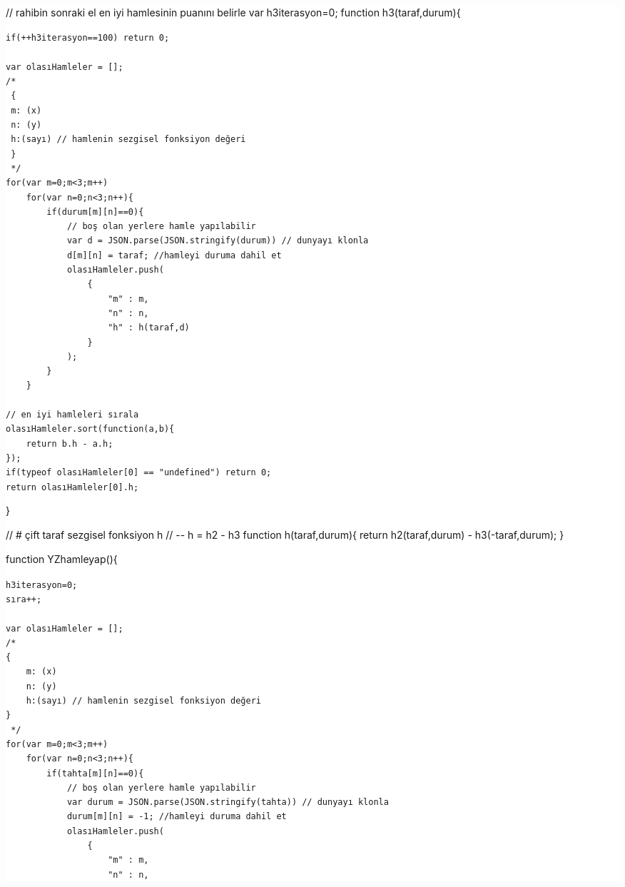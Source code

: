 // rahibin sonraki el en iyi hamlesinin puanını belirle
var h3iterasyon=0;
function h3(taraf,durum){

    if(++h3iterasyon==100) return 0;

    var olasıHamleler = [];
    /*
     {
     m: (x)
     n: (y)
     h:(sayı) // hamlenin sezgisel fonksiyon değeri
     }
     */
    for(var m=0;m<3;m++)
        for(var n=0;n<3;n++){
            if(durum[m][n]==0){
                // boş olan yerlere hamle yapılabilir
                var d = JSON.parse(JSON.stringify(durum)) // dunyayı klonla
                d[m][n] = taraf; //hamleyi duruma dahil et
                olasıHamleler.push(
                    {
                        "m" : m,
                        "n" : n,
                        "h" : h(taraf,d)
                    }
                );
            }
        }

    // en iyi hamleleri sırala
    olasıHamleler.sort(function(a,b){
        return b.h - a.h;
    });
    if(typeof olasıHamleler[0] == "undefined") return 0;
    return olasıHamleler[0].h;
}

// # çift taraf sezgisel fonksiyon h
// -- h = h2 - h3
function h(taraf,durum){
    return h2(taraf,durum) - h3(-taraf,durum);
}

function YZhamleyap(){

    h3iterasyon=0;
    sıra++;

    var olasıHamleler = [];
    /*
    {
        m: (x)
        n: (y)
        h:(sayı) // hamlenin sezgisel fonksiyon değeri
    }
     */
    for(var m=0;m<3;m++)
        for(var n=0;n<3;n++){
            if(tahta[m][n]==0){
                // boş olan yerlere hamle yapılabilir
                var durum = JSON.parse(JSON.stringify(tahta)) // dunyayı klonla
                durum[m][n] = -1; //hamleyi duruma dahil et
                olasıHamleler.push(
                    {
                        "m" : m,
                        "n" : n,